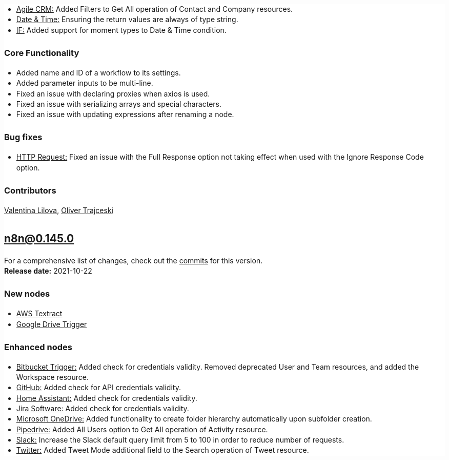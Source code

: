 
* [Agile CRM:](/integrations/nodes/n8n-nodes-base.agileCrm/) Added Filters to Get All operation of Contact and Company resources.
* [Date & Time:](/integrations/core-nodes/n8n-nodes-base.dateTime/) Ensuring the return values are always of type string.
* [IF:](/integrations/core-nodes/n8n-nodes-base.if/) Added support for moment types to Date & Time condition.

### Core Functionality

- Added name and ID of a workflow to its settings.
- Added parameter inputs to be multi-line.
- Fixed an issue with declaring proxies when axios is used.
- Fixed an issue with serializing arrays and special characters.
- Fixed an issue with updating expressions after renaming a node.

### Bug fixes


* [HTTP Request:](/integrations/core-nodes/n8n-nodes-base.httpRequest/) Fixed an issue with the Full Response option not taking effect when used with the Ignore Response Code option.

### Contributors

[Valentina Lilova](https://github.com/valentina98), [Oliver Trajceski](https://github.com/SchnapsterDog)

## n8n@0.145.0

For a comprehensive list of changes, check out the [commits](https://github.com/n8n-io/n8n/compare/n8n%400.144.0...n8n@0.145.0) for this version.<br />
**Release date:** 2021-10-22

### New nodes


* [AWS Textract](/integrations/nodes/n8n-nodes-base.awsTextract/)
* [Google Drive Trigger](/integrations/trigger-nodes/n8n-nodes-base.googleDriveTrigger/)

### Enhanced nodes


* [Bitbucket Trigger:](/integrations/trigger-nodes/n8n-nodes-base.bitbucketTrigger/) Added check for credentials validity. Removed deprecated User and Team resources, and added the Workspace resource.
* [GitHub:](/integrations/nodes/n8n-nodes-base.github/) Added check for API credentials validity.
* [Home Assistant:](/integrations/nodes/n8n-nodes-base.homeAssistant/) Added check for credentials validity.
* [Jira Software:](/integrations/nodes/n8n-nodes-base.jira/) Added check for credentials validity.
* [Microsoft OneDrive:](/integrations/nodes/n8n-nodes-base.microsoftOneDrive/) Added functionality to create folder hierarchy automatically upon subfolder creation.
* [Pipedrive:](/integrations/nodes/n8n-nodes-base.pipedrive/) Added All Users option to Get All operation of Activity resource.
* [Slack:](/integrations/nodes/n8n-nodes-base.slack/) Increase the Slack default query limit from 5 to 100 in order to reduce number of requests.
* [Twitter:](/integrations/nodes/n8n-nodes-base.twitter/) Added Tweet Mode additional field to the Search operation of Tweet resource.
